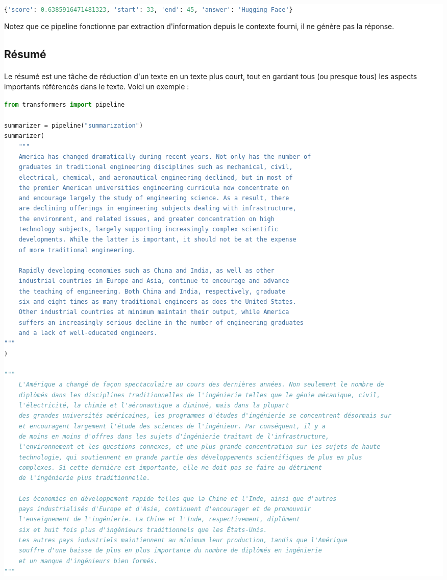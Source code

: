 ```python out
{'score': 0.6385916471481323, 'start': 33, 'end': 45, 'answer': 'Hugging Face'}
```

Notez que ce pipeline fonctionne par extraction d'information depuis le contexte fourni, il ne génère pas la réponse.

## Résumé

Le résumé est une tâche de réduction d'un texte en un texte plus court, tout en gardant tous (ou presque tous) les aspects importants référencés dans le texte. Voici un exemple :

```python
from transformers import pipeline

summarizer = pipeline("summarization")
summarizer(
    """
    America has changed dramatically during recent years. Not only has the number of 
    graduates in traditional engineering disciplines such as mechanical, civil, 
    electrical, chemical, and aeronautical engineering declined, but in most of 
    the premier American universities engineering curricula now concentrate on 
    and encourage largely the study of engineering science. As a result, there 
    are declining offerings in engineering subjects dealing with infrastructure, 
    the environment, and related issues, and greater concentration on high 
    technology subjects, largely supporting increasingly complex scientific 
    developments. While the latter is important, it should not be at the expense 
    of more traditional engineering.

    Rapidly developing economies such as China and India, as well as other 
    industrial countries in Europe and Asia, continue to encourage and advance 
    the teaching of engineering. Both China and India, respectively, graduate 
    six and eight times as many traditional engineers as does the United States. 
    Other industrial countries at minimum maintain their output, while America 
    suffers an increasingly serious decline in the number of engineering graduates 
    and a lack of well-educated engineers.
"""
)

"""
    L'Amérique a changé de façon spectaculaire au cours des dernières années. Non seulement le nombre de 
    diplômés dans les disciplines traditionnelles de l'ingénierie telles que le génie mécanique, civil, 
    l'électricité, la chimie et l'aéronautique a diminué, mais dans la plupart 
    des grandes universités américaines, les programmes d'études d'ingénierie se concentrent désormais sur 
    et encouragent largement l'étude des sciences de l'ingénieur. Par conséquent, il y a 
    de moins en moins d'offres dans les sujets d'ingénierie traitant de l'infrastructure, 
    l'environnement et les questions connexes, et une plus grande concentration sur les sujets de haute 
    technologie, qui soutiennent en grande partie des développements scientifiques de plus en plus 
    complexes. Si cette dernière est importante, elle ne doit pas se faire au détriment
    de l'ingénierie plus traditionnelle.

    Les économies en développement rapide telles que la Chine et l'Inde, ainsi que d'autres 
    pays industrialisés d'Europe et d'Asie, continuent d'encourager et de promouvoir
    l'enseignement de l'ingénierie. La Chine et l'Inde, respectivement, diplôment 
    six et huit fois plus d'ingénieurs traditionnels que les États-Unis. 
    Les autres pays industriels maintiennent au minimum leur production, tandis que l'Amérique 
    souffre d'une baisse de plus en plus importante du nombre de diplômés en ingénierie
    et un manque d'ingénieurs bien formés.
"""
```
